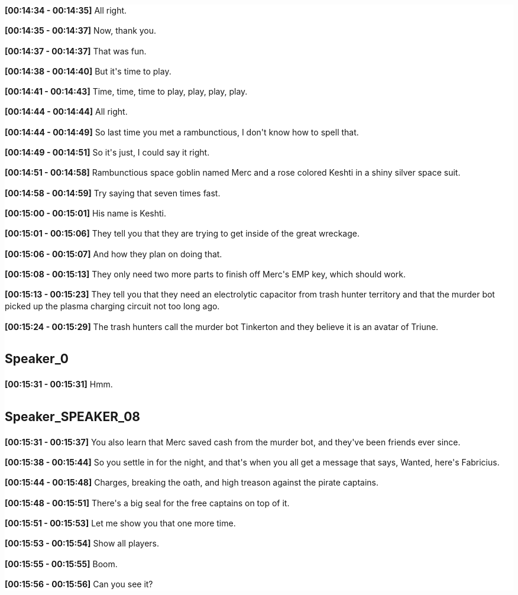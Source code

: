 **[00:14:34 - 00:14:35]** All right.

**[00:14:35 - 00:14:37]** Now, thank you.

**[00:14:37 - 00:14:37]** That was fun.

**[00:14:38 - 00:14:40]** But it's time to play.

**[00:14:41 - 00:14:43]** Time, time, time to play, play, play, play.

**[00:14:44 - 00:14:44]** All right.

**[00:14:44 - 00:14:49]** So last time you met a rambunctious, I don't know how to spell that.

**[00:14:49 - 00:14:51]** So it's just, I could say it right.

**[00:14:51 - 00:14:58]** Rambunctious space goblin named Merc and a rose colored Keshti in a shiny silver space suit.

**[00:14:58 - 00:14:59]** Try saying that seven times fast.

**[00:15:00 - 00:15:01]** His name is Keshti.

**[00:15:01 - 00:15:06]** They tell you that they are trying to get inside of the great wreckage.

**[00:15:06 - 00:15:07]** And how they plan on doing that.

**[00:15:08 - 00:15:13]** They only need two more parts to finish off Merc's EMP key, which should work.

**[00:15:13 - 00:15:23]** They tell you that they need an electrolytic capacitor from trash hunter territory and that the murder bot picked up the plasma charging circuit not too long ago.

**[00:15:24 - 00:15:29]** The trash hunters call the murder bot Tinkerton and they believe it is an avatar of Triune.


## Speaker_0

**[00:15:31 - 00:15:31]** Hmm.


## Speaker_SPEAKER_08

**[00:15:31 - 00:15:37]** You also learn that Merc saved cash from the murder bot, and they've been friends ever since.

**[00:15:38 - 00:15:44]** So you settle in for the night, and that's when you all get a message that says, Wanted, here's Fabricius.

**[00:15:44 - 00:15:48]** Charges, breaking the oath, and high treason against the pirate captains.

**[00:15:48 - 00:15:51]** There's a big seal for the free captains on top of it.

**[00:15:51 - 00:15:53]** Let me show you that one more time.

**[00:15:53 - 00:15:54]** Show all players.

**[00:15:55 - 00:15:55]** Boom.

**[00:15:56 - 00:15:56]** Can you see it?
